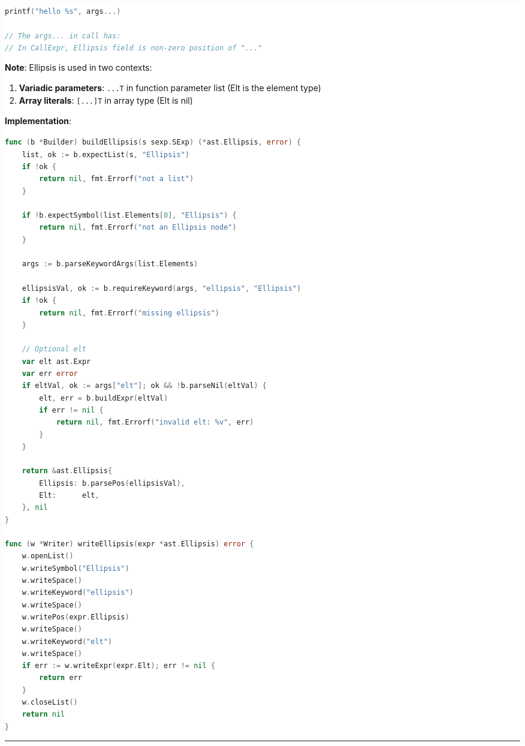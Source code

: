 ```go
printf("hello %s", args...)

// The args... in call has:
// In CallExpr, Ellipsis field is non-zero position of "..."
```

**Note**: Ellipsis is used in two contexts:
1. **Variadic parameters**: `...T` in function parameter list (Elt is the element type)
2. **Array literals**: `[...]T` in array type (Elt is nil)

**Implementation**:

```go
func (b *Builder) buildEllipsis(s sexp.SExp) (*ast.Ellipsis, error) {
    list, ok := b.expectList(s, "Ellipsis")
    if !ok {
        return nil, fmt.Errorf("not a list")
    }

    if !b.expectSymbol(list.Elements[0], "Ellipsis") {
        return nil, fmt.Errorf("not an Ellipsis node")
    }

    args := b.parseKeywordArgs(list.Elements)

    ellipsisVal, ok := b.requireKeyword(args, "ellipsis", "Ellipsis")
    if !ok {
        return nil, fmt.Errorf("missing ellipsis")
    }

    // Optional elt
    var elt ast.Expr
    var err error
    if eltVal, ok := args["elt"]; ok && !b.parseNil(eltVal) {
        elt, err = b.buildExpr(eltVal)
        if err != nil {
            return nil, fmt.Errorf("invalid elt: %v", err)
        }
    }

    return &ast.Ellipsis{
        Ellipsis: b.parsePos(ellipsisVal),
        Elt:      elt,
    }, nil
}

func (w *Writer) writeEllipsis(expr *ast.Ellipsis) error {
    w.openList()
    w.writeSymbol("Ellipsis")
    w.writeSpace()
    w.writeKeyword("ellipsis")
    w.writeSpace()
    w.writePos(expr.Ellipsis)
    w.writeSpace()
    w.writeKeyword("elt")
    w.writeSpace()
    if err := w.writeExpr(expr.Elt); err != nil {
        return err
    }
    w.closeList()
    return nil
}
```

---